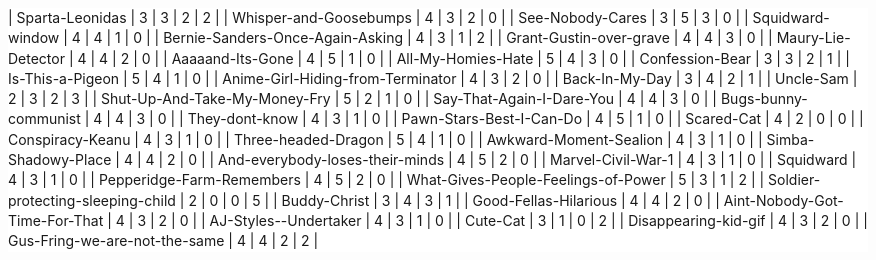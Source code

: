 | Sparta-Leonidas | 3 | 3 | 2 | 2 |
| Whisper-and-Goosebumps | 4 | 3 | 2 | 0 |
| See-Nobody-Cares | 3 | 5 | 3 | 0 |
| Squidward-window | 4 | 4 | 1 | 0 |
| Bernie-Sanders-Once-Again-Asking | 4 | 3 | 1 | 2 |
| Grant-Gustin-over-grave | 4 | 4 | 3 | 0 |
| Maury-Lie-Detector | 4 | 4 | 2 | 0 |
| Aaaaand-Its-Gone | 4 | 5 | 1 | 0 |
| All-My-Homies-Hate | 5 | 4 | 3 | 0 |
| Confession-Bear | 3 | 3 | 2 | 1 |
| Is-This-a-Pigeon | 5 | 4 | 1 | 0 |
| Anime-Girl-Hiding-from-Terminator | 4 | 3 | 2 | 0 |
| Back-In-My-Day | 3 | 4 | 2 | 1 |
| Uncle-Sam | 2 | 3 | 2 | 3 |
| Shut-Up-And-Take-My-Money-Fry | 5 | 2 | 1 | 0 |
| Say-That-Again-I-Dare-You | 4 | 4 | 3 | 0 |
| Bugs-bunny-communist | 4 | 4 | 3 | 0 |
| They-dont-know | 4 | 3 | 1 | 0 |
| Pawn-Stars-Best-I-Can-Do | 4 | 5 | 1 | 0 |
| Scared-Cat | 4 | 2 | 0 | 0 |
| Conspiracy-Keanu | 4 | 3 | 1 | 0 |
| Three-headed-Dragon | 5 | 4 | 1 | 0 |
| Awkward-Moment-Sealion | 4 | 3 | 1 | 0 |
| Simba-Shadowy-Place | 4 | 4 | 2 | 0 |
| And-everybody-loses-their-minds | 4 | 5 | 2 | 0 |
| Marvel-Civil-War-1 | 4 | 3 | 1 | 0 |
| Squidward | 4 | 3 | 1 | 0 |
| Pepperidge-Farm-Remembers | 4 | 5 | 2 | 0 |
| What-Gives-People-Feelings-of-Power | 5 | 3 | 1 | 2 |
| Soldier-protecting-sleeping-child | 2 | 0 | 0 | 5 |
| Buddy-Christ | 3 | 4 | 3 | 1 |
| Good-Fellas-Hilarious | 4 | 4 | 2 | 0 |
| Aint-Nobody-Got-Time-For-That | 4 | 3 | 2 | 0 |
| AJ-Styles--Undertaker | 4 | 3 | 1 | 0 |
| Cute-Cat | 3 | 1 | 0 | 2 |
| Disappearing-kid-gif | 4 | 3 | 2 | 0 |
| Gus-Fring-we-are-not-the-same | 4 | 4 | 2 | 2 |